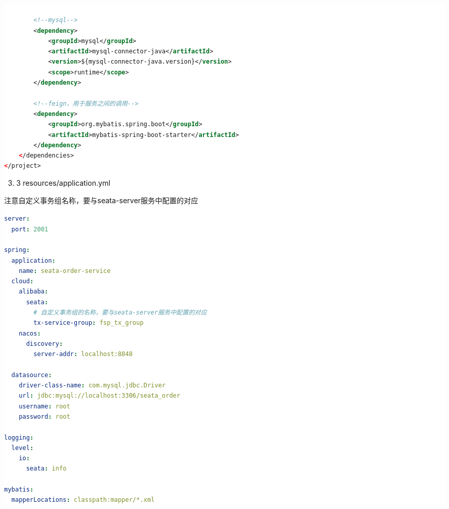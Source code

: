 ```xml

        <!--mysql-->
        <dependency>
            <groupId>mysql</groupId>
            <artifactId>mysql-connector-java</artifactId>
            <version>${mysql-connector-java.version}</version>
            <scope>runtime</scope>
        </dependency>

        <!--feign，用于服务之间的调用-->
        <dependency>
            <groupId>org.mybatis.spring.boot</groupId>
            <artifactId>mybatis-spring-boot-starter</artifactId>
        </dependency>
    </dependencies>
</project>
```



3. 3 resources/application.yml

注意自定义事务组名称，要与seata-server服务中配置的对应

```yaml
server:
  port: 2001

spring:
  application:
    name: seata-order-service
  cloud:
    alibaba:
      seata:
        # 自定义事务组的名称，要与seata-server服务中配置的对应
        tx-service-group: fsp_tx_group
    nacos:
      discovery:
        server-addr: localhost:8848

  datasource:
    driver-class-name: com.mysql.jdbc.Driver
    url: jdbc:mysql://localhost:3306/seata_order
    username: root
    password: root

logging:
  level:
    io:
      seata: info

mybatis:
  mapperLocations: classpath:mapper/*.xml
```
